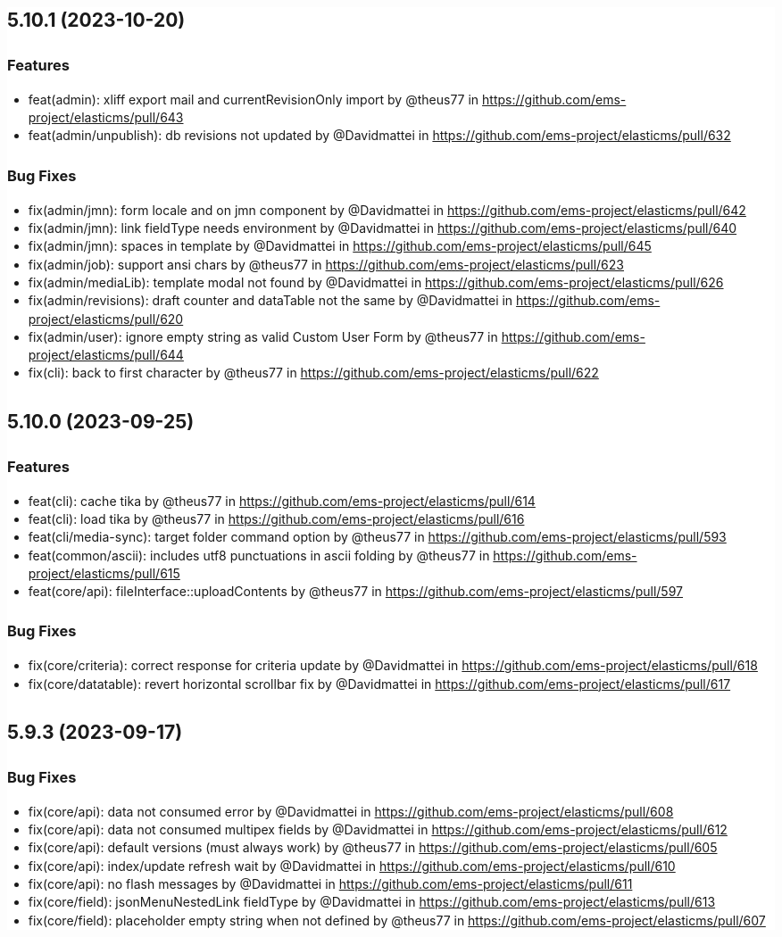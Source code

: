
## 5.10.1 (2023-10-20)
### Features
* feat(admin): xliff export mail and currentRevisionOnly import by @theus77 in https://github.com/ems-project/elasticms/pull/643
* feat(admin/unpublish): db revisions not updated by @Davidmattei in https://github.com/ems-project/elasticms/pull/632
### Bug Fixes
* fix(admin/jmn): form locale and on jmn component by @Davidmattei in https://github.com/ems-project/elasticms/pull/642
* fix(admin/jmn): link fieldType needs environment by @Davidmattei in https://github.com/ems-project/elasticms/pull/640
* fix(admin/jmn): spaces in template by @Davidmattei in https://github.com/ems-project/elasticms/pull/645
* fix(admin/job): support ansi chars by @theus77 in https://github.com/ems-project/elasticms/pull/623
* fix(admin/mediaLib): template modal not found by @Davidmattei in https://github.com/ems-project/elasticms/pull/626
* fix(admin/revisions): draft counter and dataTable not the same by @Davidmattei in https://github.com/ems-project/elasticms/pull/620
* fix(admin/user): ignore empty string as valid Custom User Form by @theus77 in https://github.com/ems-project/elasticms/pull/644
* fix(cli): back to first character by @theus77 in https://github.com/ems-project/elasticms/pull/622

## 5.10.0 (2023-09-25)
### Features
* feat(cli): cache tika by @theus77 in https://github.com/ems-project/elasticms/pull/614
* feat(cli): load tika by @theus77 in https://github.com/ems-project/elasticms/pull/616
* feat(cli/media-sync): target folder command option by @theus77 in https://github.com/ems-project/elasticms/pull/593
* feat(common/ascii): includes utf8 punctuations in ascii folding by @theus77 in https://github.com/ems-project/elasticms/pull/615
* feat(core/api): fileInterface::uploadContents by @theus77 in https://github.com/ems-project/elasticms/pull/597
### Bug Fixes
* fix(core/criteria): correct response for criteria update by @Davidmattei in https://github.com/ems-project/elasticms/pull/618
* fix(core/datatable): revert horizontal scrollbar fix by @Davidmattei in https://github.com/ems-project/elasticms/pull/617

## 5.9.3 (2023-09-17)
### Bug Fixes
* fix(core/api): data not consumed error by @Davidmattei in https://github.com/ems-project/elasticms/pull/608
* fix(core/api): data not consumed multipex fields by @Davidmattei in https://github.com/ems-project/elasticms/pull/612
* fix(core/api): default versions (must always work) by @theus77 in https://github.com/ems-project/elasticms/pull/605
* fix(core/api): index/update refresh wait by @Davidmattei in https://github.com/ems-project/elasticms/pull/610
* fix(core/api): no flash messages by @Davidmattei in https://github.com/ems-project/elasticms/pull/611
* fix(core/field): jsonMenuNestedLink fieldType by @Davidmattei in https://github.com/ems-project/elasticms/pull/613
* fix(core/field): placeholder empty string when not defined by @theus77 in https://github.com/ems-project/elasticms/pull/607